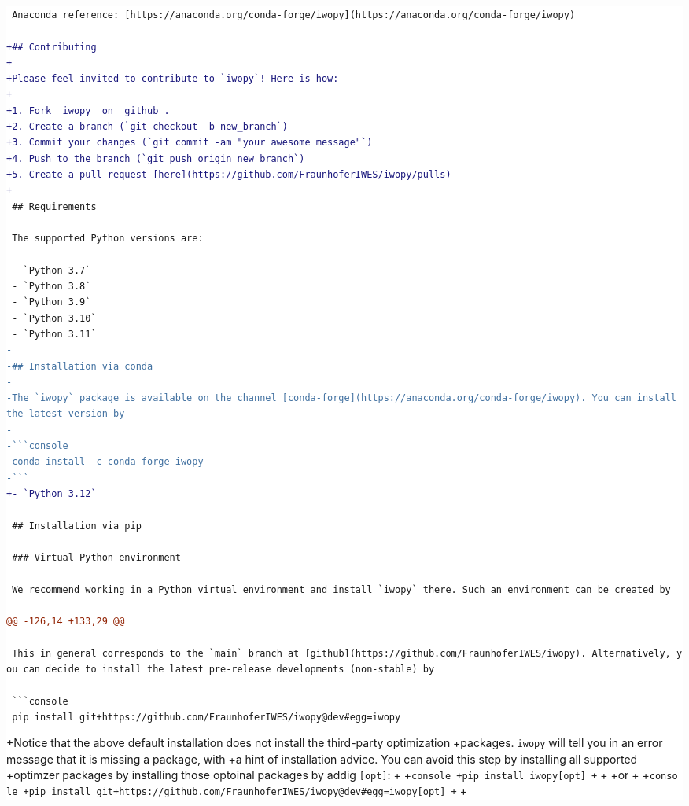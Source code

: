 ```diff
 Anaconda reference: [https://anaconda.org/conda-forge/iwopy](https://anaconda.org/conda-forge/iwopy)
 
+## Contributing
+
+Please feel invited to contribute to `iwopy`! Here is how:
+
+1. Fork _iwopy_ on _github_.
+2. Create a branch (`git checkout -b new_branch`)
+3. Commit your changes (`git commit -am "your awesome message"`)
+4. Push to the branch (`git push origin new_branch`)
+5. Create a pull request [here](https://github.com/FraunhoferIWES/iwopy/pulls)
+
 ## Requirements
 
 The supported Python versions are:
 
 - `Python 3.7`
 - `Python 3.8`
 - `Python 3.9`
 - `Python 3.10`
 - `Python 3.11`
-
-## Installation via conda
-
-The `iwopy` package is available on the channel [conda-forge](https://anaconda.org/conda-forge/iwopy). You can install the latest version by
-
-```console
-conda install -c conda-forge iwopy
-```
+- `Python 3.12`
 
 ## Installation via pip
 
 ### Virtual Python environment
 
 We recommend working in a Python virtual environment and install `iwopy` there. Such an environment can be created by
 
@@ -126,14 +133,29 @@
 
 This in general corresponds to the `main` branch at [github](https://github.com/FraunhoferIWES/iwopy). Alternatively, you can decide to install the latest pre-release developments (non-stable) by
 
 ```console
 pip install git+https://github.com/FraunhoferIWES/iwopy@dev#egg=iwopy
 ```
 
+Notice that the above default installation does not install the third-party optimization
+packages. `iwopy` will tell you in an error message that it is missing a package, with
+a hint of installation advice. You can avoid this step by installing all supported
+optimzer packages by installing those optoinal packages by addig `[opt]`:
+
+```console
+pip install iwopy[opt]
+```
+
+or
+
+```console
+pip install git+https://github.com/FraunhoferIWES/iwopy@dev#egg=iwopy[opt]
+```
+
